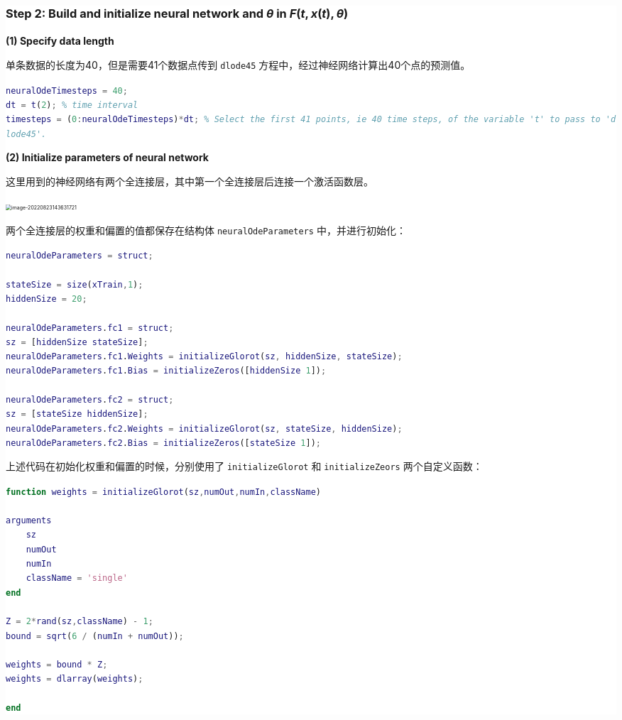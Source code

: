 ### Step 2: Build and initialize neural network and $\theta$ in $F(t,x(t),\theta)$

**(1) Specify data length**

单条数据的长度为40，但是需要41个数据点传到 `dlode45` 方程中，经过神经网络计算出40个点的预测值。

```matlab
neuralOdeTimesteps = 40;
dt = t(2); % time interval
timesteps = (0:neuralOdeTimesteps)*dt; % Select the first 41 points, ie 40 time steps, of the variable 't' to pass to 'dlode45'.
```

**(2) Initialize parameters of neural network**

这里用到的神经网络有两个全连接层，其中第一个全连接层后连接一个激活函数层。

<img src="https://github.com/HelloWorld-1017/blog-images/blob/main/migration/img/image-20220823143631721.png?raw=true" alt="image-20220823143631721" style="zoom:50%;" />

两个全连接层的权重和偏置的值都保存在结构体 `neuralOdeParameters` 中，并进行初始化：

```matlab
neuralOdeParameters = struct;

stateSize = size(xTrain,1);
hiddenSize = 20;

neuralOdeParameters.fc1 = struct;
sz = [hiddenSize stateSize];
neuralOdeParameters.fc1.Weights = initializeGlorot(sz, hiddenSize, stateSize);
neuralOdeParameters.fc1.Bias = initializeZeros([hiddenSize 1]);

neuralOdeParameters.fc2 = struct;
sz = [stateSize hiddenSize];
neuralOdeParameters.fc2.Weights = initializeGlorot(sz, stateSize, hiddenSize);
neuralOdeParameters.fc2.Bias = initializeZeros([stateSize 1]);
```

上述代码在初始化权重和偏置的时候，分别使用了 `initializeGlorot` 和 `initializeZeors` 两个自定义函数：

```matlab
function weights = initializeGlorot(sz,numOut,numIn,className)

arguments
    sz
    numOut
    numIn
    className = 'single'
end

Z = 2*rand(sz,className) - 1;
bound = sqrt(6 / (numIn + numOut));

weights = bound * Z;
weights = dlarray(weights);

end
```


[^1]: [Dynamical system](https://en.wikipedia.org/wiki/Dynamical_system).
[^4]: [Chaotic Circuit: Chua’s Circuit](https://helloworld-1017.github.io/2022-08-19/15-07-21.html).
[^5]: [State Function and Phase Portrait of Second-order Linear RLC Circuits](https://helloworld-1017.github.io/2022-08-19/09-17-37.html).